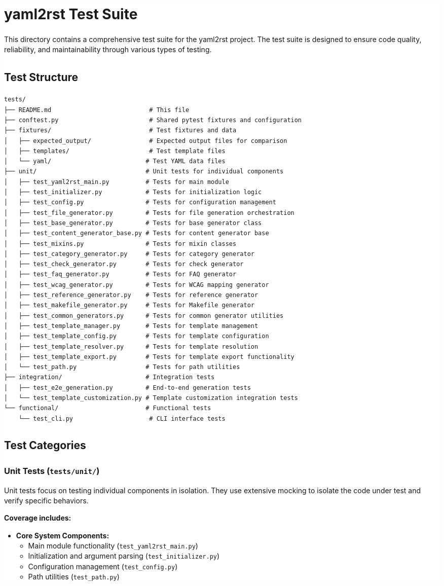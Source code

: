 # yaml2rst Test Suite

This directory contains a comprehensive test suite for the yaml2rst project. The test suite is designed to ensure code quality, reliability, and maintainability through various types of testing.

## Test Structure

```
tests/
├── README.md                           # This file
├── conftest.py                         # Shared pytest fixtures and configuration
├── fixtures/                           # Test fixtures and data
│   ├── expected_output/                # Expected output files for comparison
│   ├── templates/                      # Test template files
│   └── yaml/                          # Test YAML data files
├── unit/                              # Unit tests for individual components
│   ├── test_yaml2rst_main.py          # Tests for main module
│   ├── test_initializer.py            # Tests for initialization logic
│   ├── test_config.py                 # Tests for configuration management
│   ├── test_file_generator.py         # Tests for file generation orchestration
│   ├── test_base_generator.py         # Tests for base generator class
│   ├── test_content_generator_base.py # Tests for content generator base
│   ├── test_mixins.py                 # Tests for mixin classes
│   ├── test_category_generator.py     # Tests for category generator
│   ├── test_check_generator.py        # Tests for check generator
│   ├── test_faq_generator.py          # Tests for FAQ generator
│   ├── test_wcag_generator.py         # Tests for WCAG mapping generator
│   ├── test_reference_generator.py    # Tests for reference generator
│   ├── test_makefile_generator.py     # Tests for Makefile generator
│   ├── test_common_generators.py      # Tests for common generator utilities
│   ├── test_template_manager.py       # Tests for template management
│   ├── test_template_config.py        # Tests for template configuration
│   ├── test_template_resolver.py      # Tests for template resolution
│   ├── test_template_export.py        # Tests for template export functionality
│   └── test_path.py                   # Tests for path utilities
├── integration/                       # Integration tests
│   ├── test_e2e_generation.py         # End-to-end generation tests
│   └── test_template_customization.py # Template customization integration tests
└── functional/                        # Functional tests
    └── test_cli.py                     # CLI interface tests
```

## Test Categories

### Unit Tests (`tests/unit/`)

Unit tests focus on testing individual components in isolation. They use extensive mocking to isolate the code under test and verify specific behaviors.

**Coverage includes:**
- **Core System Components:**
  - Main module functionality (`test_yaml2rst_main.py`)
  - Initialization and argument parsing (`test_initializer.py`)
  - Configuration management (`test_config.py`)
  - Path utilities (`test_path.py`)
